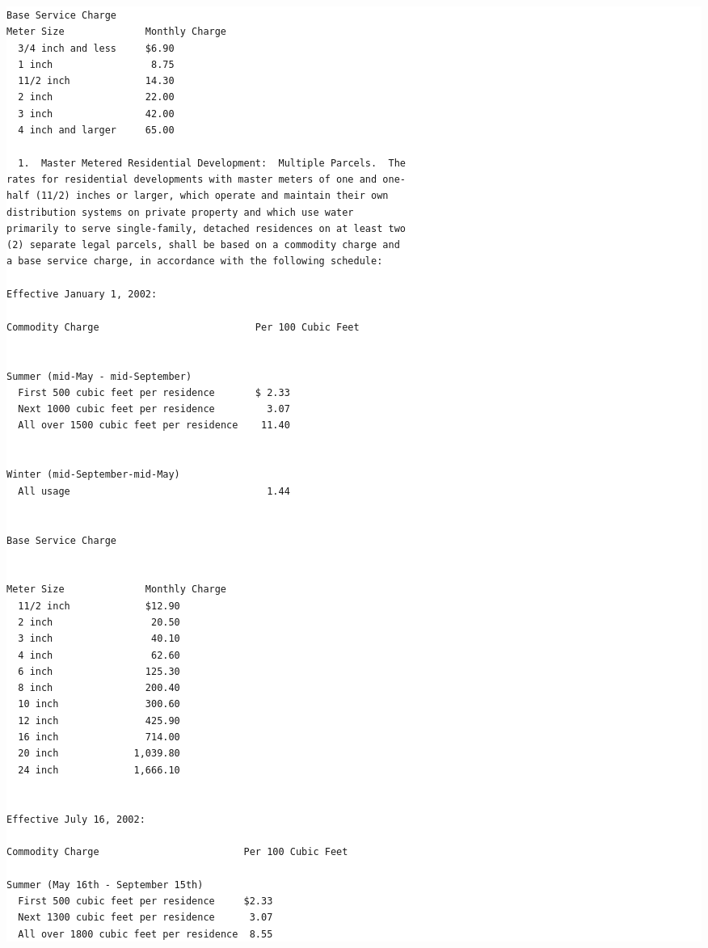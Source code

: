   
    Base Service Charge  
    Meter Size              Monthly Charge  
      3/4 inch and less     $6.90  
      1 inch                 8.75  
      11/2 inch             14.30  
      2 inch                22.00  
      3 inch                42.00  
      4 inch and larger     65.00  
  
      1.  Master Metered Residential Development:  Multiple Parcels.  The  
    rates for residential developments with master meters of one and one-  
    half (11/2) inches or larger, which operate and maintain their own  
    distribution systems on private property and which use water  
    primarily to serve single-family, detached residences on at least two  
    (2) separate legal parcels, shall be based on a commodity charge and  
    a base service charge, in accordance with the following schedule:  
  
    Effective January 1, 2002:  
  
    Commodity Charge                           Per 100 Cubic Feet  
  
  
    Summer (mid-May - mid-September)  
      First 500 cubic feet per residence       $ 2.33  
      Next 1000 cubic feet per residence         3.07  
      All over 1500 cubic feet per residence    11.40  
  
  
    Winter (mid-September-mid-May)  
      All usage                                  1.44  
  
  
    Base Service Charge  
  
  
    Meter Size              Monthly Charge  
      11/2 inch             $12.90  
      2 inch                 20.50  
      3 inch                 40.10  
      4 inch                 62.60  
      6 inch                125.30  
      8 inch                200.40  
      10 inch               300.60  
      12 inch               425.90  
      16 inch               714.00  
      20 inch             1,039.80  
      24 inch             1,666.10  
  
  
    Effective July 16, 2002:  
  
    Commodity Charge                         Per 100 Cubic Feet  
  
    Summer (May 16th - September 15th)  
      First 500 cubic feet per residence     $2.33  
      Next 1300 cubic feet per residence      3.07  
      All over 1800 cubic feet per residence  8.55  
  
